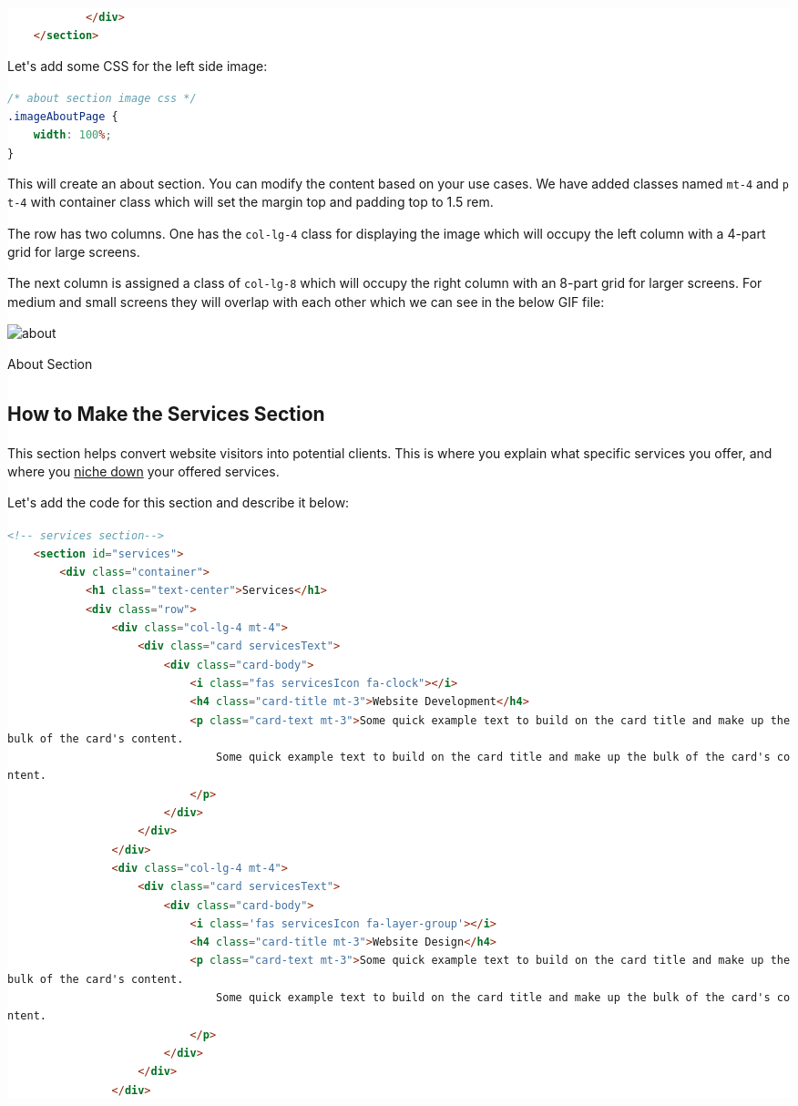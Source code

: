 ```html
            </div>
    </section>
```

Let's add some CSS for the left side image:

```css
/* about section image css */
.imageAboutPage {
    width: 100%;
}
```

This will create an about section. You can modify the content based on your use cases. We have added classes named `mt-4` and `pt-4` with container class which will set the margin top and padding top to 1.5 rem.

The row has two columns. One has the `col-lg-4` class for displaying the image which will occupy the left column with a 4-part grid for large screens.

The next column is assigned a class of `col-lg-8` which will occupy the right column with an 8-part grid for larger screens. For medium and small screens they will overlap with each other which we can see in the below GIF file:

![about](https://www.freecodecamp.org/news/content/images/2022/01/about.gif)

About Section

## How to Make the Services Section

This section helps convert website visitors into potential clients. This is where you explain what specific services you offer, and where you [niche down][20] your offered services.

Let's add the code for this section and describe it below:

```html
<!-- services section-->
    <section id="services">
        <div class="container">
            <h1 class="text-center">Services</h1>
            <div class="row">
                <div class="col-lg-4 mt-4">
                    <div class="card servicesText">
                        <div class="card-body">
                            <i class="fas servicesIcon fa-clock"></i>
                            <h4 class="card-title mt-3">Website Development</h4>
                            <p class="card-text mt-3">Some quick example text to build on the card title and make up the bulk of the card's content.
                                Some quick example text to build on the card title and make up the bulk of the card's content.
                            </p>
                        </div>
                    </div> 
                </div>
                <div class="col-lg-4 mt-4">
                    <div class="card servicesText">
                        <div class="card-body">
                            <i class='fas servicesIcon fa-layer-group'></i>
                            <h4 class="card-title mt-3">Website Design</h4>
                            <p class="card-text mt-3">Some quick example text to build on the card title and make up the bulk of the card's content.
                                Some quick example text to build on the card title and make up the bulk of the card's content.
                            </p>
                        </div>
                    </div> 
                </div>
```

[1]: #benefits-of-having-a-portfolio-website
[2]: #what-is-bootstrap
[3]: #folder-structure
[4]: #how-to-add-a-navigation-menu-to-your-portfolio
[5]: #how-to-add-a-hero-header-to-the-portfolio
[6]: #how-to-make-the-about-section
[7]: #how-to-make-the-services-section
[8]: #how-to-add-dark-background-color-to-navbar-on-page-scroll
[9]: #how-to-build-the-portfolio-section
[10]: #how-to-build-the-contact-section
[11]: #how-to-build-the-footer-section
[12]: #final-touches
[13]: #conclusion
[14]: https://getbootstrap.com/docs/5.0/getting-started/introduction/
[15]: https://github.com/SampurnaC/portfolio_website_fcc/tree/portfolio-starter-files
[16]: https://brad-portfolio.netlify.app/
[17]: https://fontawesome.com/
[18]: https://getbootstrap.com/docs/5.0/components/navbar/
[19]: #how-to-make-the-services-section
[20]: https://www.freecodecamp.org/news/web-design-niche/
[21]: https://getbootstrap.com/docs/5.0/layout/breakpoints/
[22]: https://www.embed-map.com/
[23]: https://www.netlify.com/products/forms/
[24]: https://formspree.io/
[25]: https://github.com/SampurnaC/portfolio_website_fcc/tree/master
[26]: https://twitter.com/saam_codes